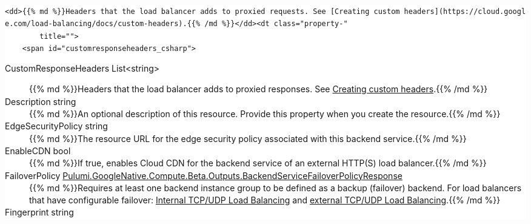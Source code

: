    <dd>{{% md %}}Headers that the load balancer adds to proxied requests. See [Creating custom headers](https://cloud.google.com/load-balancing/docs/custom-headers).{{% /md %}}</dd><dt class="property-"
            title="">
        <span id="customresponseheaders_csharp">
<a href="#customresponseheaders_csharp" style="color: inherit; text-decoration: inherit;">Custom<wbr>Response<wbr>Headers</a>
</span>
        <span class="property-indicator"></span>
        <span class="property-type">List&lt;string&gt;</span>
    </dt>
    <dd>{{% md %}}Headers that the load balancer adds to proxied responses. See [Creating custom headers](https://cloud.google.com/load-balancing/docs/custom-headers).{{% /md %}}</dd><dt class="property-"
            title="">
        <span id="description_csharp">
<a href="#description_csharp" style="color: inherit; text-decoration: inherit;">Description</a>
</span>
        <span class="property-indicator"></span>
        <span class="property-type">string</span>
    </dt>
    <dd>{{% md %}}An optional description of this resource. Provide this property when you create the resource.{{% /md %}}</dd><dt class="property-"
            title="">
        <span id="edgesecuritypolicy_csharp">
<a href="#edgesecuritypolicy_csharp" style="color: inherit; text-decoration: inherit;">Edge<wbr>Security<wbr>Policy</a>
</span>
        <span class="property-indicator"></span>
        <span class="property-type">string</span>
    </dt>
    <dd>{{% md %}}The resource URL for the edge security policy associated with this backend service.{{% /md %}}</dd><dt class="property-"
            title="">
        <span id="enablecdn_csharp">
<a href="#enablecdn_csharp" style="color: inherit; text-decoration: inherit;">Enable<wbr>CDN</a>
</span>
        <span class="property-indicator"></span>
        <span class="property-type">bool</span>
    </dt>
    <dd>{{% md %}}If true, enables Cloud CDN for the backend service of an external HTTP(S) load balancer.{{% /md %}}</dd><dt class="property-"
            title="">
        <span id="failoverpolicy_csharp">
<a href="#failoverpolicy_csharp" style="color: inherit; text-decoration: inherit;">Failover<wbr>Policy</a>
</span>
        <span class="property-indicator"></span>
        <span class="property-type"><a href="#backendservicefailoverpolicyresponse">Pulumi.<wbr>Google<wbr>Native.<wbr>Compute.<wbr>Beta.<wbr>Outputs.<wbr>Backend<wbr>Service<wbr>Failover<wbr>Policy<wbr>Response</a></span>
    </dt>
    <dd>{{% md %}}Requires at least one backend instance group to be defined as a backup (failover) backend. For load balancers that have configurable failover: [Internal TCP/UDP Load Balancing](https://cloud.google.com/load-balancing/docs/internal/failover-overview) and [external TCP/UDP Load Balancing](/network/networklb-failover-overview).{{% /md %}}</dd><dt class="property-"
            title="">
        <span id="fingerprint_csharp">
<a href="#fingerprint_csharp" style="color: inherit; text-decoration: inherit;">Fingerprint</a>
</span>
        <span class="property-indicator"></span>
        <span class="property-type">string</span>
    </dt>